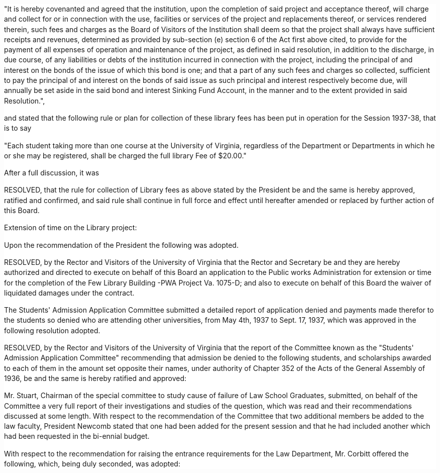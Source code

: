"It is hereby covenanted and agreed that the institution, upon the completion of said project and acceptance thereof, will charge and collect for or in connection with the use, facilities or services of the project and replacements thereof, or services rendered therein, such fees and charges as the Board of Visitors of the Institution shall deem so that the project shall always have sufficient receipts and revenues, determined as provided by sub-section (e) section 6 of the Act first above cited, to provide for the payment of all expenses of operation and maintenance of the project, as defined in said resolution, in addition to the discharge, in due course, of any liabilities or debts of the institution incurred in connection with the project, including the principal of and interest on the bonds of the issue of which this bond is one; and that a part of any such fees and charges so collected, sufficient to pay the principal of and interest on the bonds of said issue as such principal and interest respectively become due, will annually be set aside in the said bond and interest Sinking Fund Account, in the manner and to the extent provided in said Resolution.",

and stated that the following rule or plan for collection of these library fees has been put in operation for the Session 1937-38, that is to say

"Each student taking more than one course at the University of Virginia, regardless of the Department or Departments in which he or she may be registered, shall be charged the full library Fee of $20.00."

After a full discussion, it was

RESOLVED, that the rule for collection of Library fees as above stated by the President be and the same is hereby approved, ratified and confirmed, and said rule shall continue in full force and effect until hereafter amended or replaced by further action of this Board.

Extension of time on the Library project:

Upon the recommendation of the President the following was adopted.

RESOLVED, by the Rector and Visitors of the University of Virginia that the Rector and Secretary be and they are hereby authorized and directed to execute on behalf of this Board an application to the Public works Administration for extension or time for the completion of the Few Library Building -PWA Project Va. 1075-D; and also to execute on behalf of this Board the waiver of liquidated damages under the contract.

The Students' Admission Application Committee submitted a detailed report of application denied and payments made therefor to the students so denied who are attending other universities, from May 4th, 1937 to Sept. 17, 1937, which was approved in the following resolution adopted.

RESOLVED, by the Rector and Visitors of the University of Virginia that the report of the Committee known as the "Students' Admission Application Committee" recommending that admission be denied to the following students, and scholarships awarded to each of them in the amount set opposite their names, under authority of Chapter 352 of the Acts of the General Assembly of 1936, be and the same is hereby ratified and approved:

Mr. Stuart, Chairman of the special committee to study cause of failure of Law School Graduates, submitted, on behalf of the Committee a very full report of their investigations and studies of the question, which was read and their recommendations discussed at some length. With respect to the recommendation of the Committee that two additional members be added to the law faculty, President Newcomb stated that one had been added for the present session and that he had included another which had been requested in the bi-ennial budget.

With respect to the recommendation for raising the entrance requirements for the Law Department, Mr. Corbitt offered the following, which, being duly seconded, was adopted:
